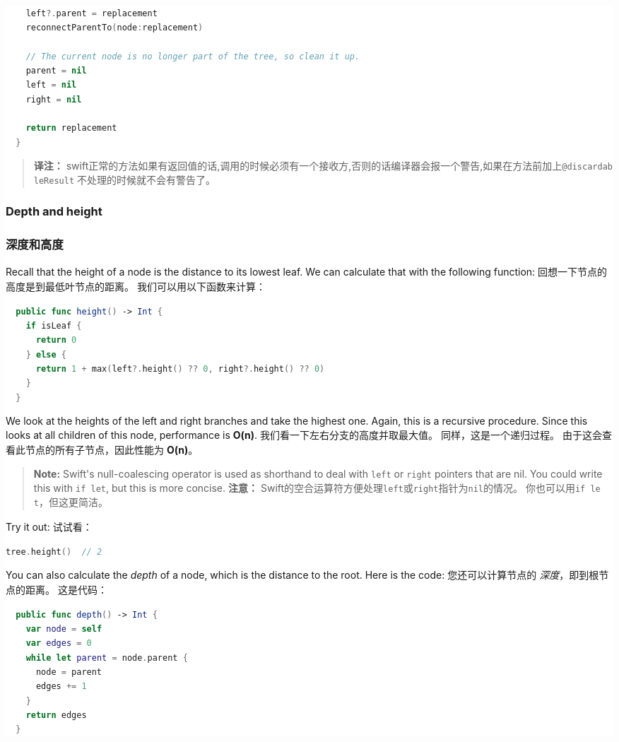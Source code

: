 ```swift
    left?.parent = replacement
    reconnectParentTo(node:replacement)

    // The current node is no longer part of the tree, so clean it up.
    parent = nil
    left = nil
    right = nil

    return replacement
  }
```

> **译注：** swift正常的方法如果有返回值的话,调用的时候必须有一个接收方,否则的话编译器会报一个警告,如果在方法前加上`@discardableResult` 不处理的时候就不会有警告了。



### Depth and height

### 深度和高度

Recall that the height of a node is the distance to its lowest leaf. We can calculate that with the following function:
回想一下节点的高度是到最低叶节点的距离。 我们可以用以下函数来计算：

```swift
  public func height() -> Int {
    if isLeaf {
      return 0
    } else {
      return 1 + max(left?.height() ?? 0, right?.height() ?? 0)
    }
  }
```

We look at the heights of the left and right branches and take the highest one. Again, this is a recursive procedure. Since this looks at all children of this node, performance is **O(n)**.
我们看一下左右分支的高度并取最大值。 同样，这是一个递归过程。 由于这会查看此节点的所有子节点，因此性能为 **O(n)**。

> **Note:** Swift's null-coalescing operator is used as shorthand to deal with `left` or `right` pointers that are nil. You could write this with `if let`, but this is more concise.
> **注意：** Swift的空合运算符方便处理`left`或`right`指针为`nil`的情况。 你也可以用`if let`，但这更简洁。

Try it out:
试试看：

```swift
tree.height()  // 2
```

You can also calculate the *depth* of a node, which is the distance to the root. Here is the code:
您还可以计算节点的 *深度*，即到根节点的距离。 这是代码：

```swift
  public func depth() -> Int {
    var node = self
    var edges = 0
    while let parent = node.parent {
      node = parent
      edges += 1
    }
    return edges
  }
```
